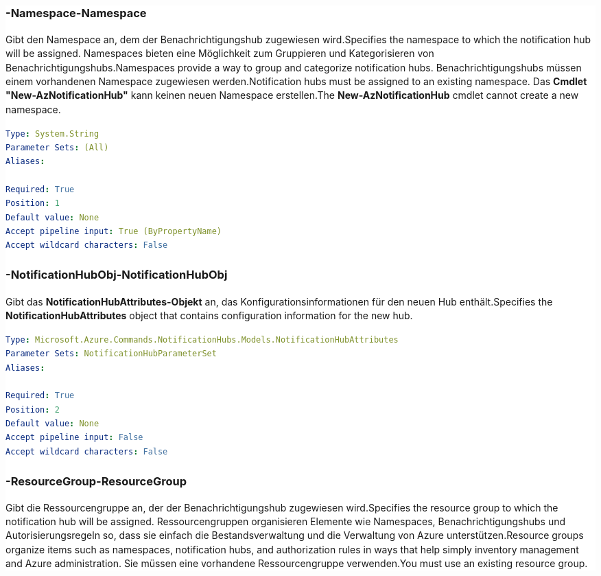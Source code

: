 ### <span data-ttu-id="32f75-126">-Namespace</span><span class="sxs-lookup"><span data-stu-id="32f75-126">-Namespace</span></span>
<span data-ttu-id="32f75-127">Gibt den Namespace an, dem der Benachrichtigungshub zugewiesen wird.</span><span class="sxs-lookup"><span data-stu-id="32f75-127">Specifies the namespace to which the notification hub will be assigned.</span></span>
<span data-ttu-id="32f75-128">Namespaces bieten eine Möglichkeit zum Gruppieren und Kategorisieren von Benachrichtigungshubs.</span><span class="sxs-lookup"><span data-stu-id="32f75-128">Namespaces provide a way to group and categorize notification hubs.</span></span>
<span data-ttu-id="32f75-129">Benachrichtigungshubs müssen einem vorhandenen Namespace zugewiesen werden.</span><span class="sxs-lookup"><span data-stu-id="32f75-129">Notification hubs must be assigned to an existing namespace.</span></span>
<span data-ttu-id="32f75-130">Das **Cmdlet "New-AzNotificationHub"** kann keinen neuen Namespace erstellen.</span><span class="sxs-lookup"><span data-stu-id="32f75-130">The **New-AzNotificationHub** cmdlet cannot create a new namespace.</span></span>

```yaml
Type: System.String
Parameter Sets: (All)
Aliases:

Required: True
Position: 1
Default value: None
Accept pipeline input: True (ByPropertyName)
Accept wildcard characters: False
```

### <span data-ttu-id="32f75-131">-NotificationHubObj</span><span class="sxs-lookup"><span data-stu-id="32f75-131">-NotificationHubObj</span></span>
<span data-ttu-id="32f75-132">Gibt das **NotificationHubAttributes-Objekt** an, das Konfigurationsinformationen für den neuen Hub enthält.</span><span class="sxs-lookup"><span data-stu-id="32f75-132">Specifies the **NotificationHubAttributes** object that contains configuration information for the new hub.</span></span>

```yaml
Type: Microsoft.Azure.Commands.NotificationHubs.Models.NotificationHubAttributes
Parameter Sets: NotificationHubParameterSet
Aliases:

Required: True
Position: 2
Default value: None
Accept pipeline input: False
Accept wildcard characters: False
```

### <span data-ttu-id="32f75-133">-ResourceGroup</span><span class="sxs-lookup"><span data-stu-id="32f75-133">-ResourceGroup</span></span>
<span data-ttu-id="32f75-134">Gibt die Ressourcengruppe an, der der Benachrichtigungshub zugewiesen wird.</span><span class="sxs-lookup"><span data-stu-id="32f75-134">Specifies the resource group to which the notification hub will be assigned.</span></span>
<span data-ttu-id="32f75-135">Ressourcengruppen organisieren Elemente wie Namespaces, Benachrichtigungshubs und Autorisierungsregeln so, dass sie einfach die Bestandsverwaltung und die Verwaltung von Azure unterstützen.</span><span class="sxs-lookup"><span data-stu-id="32f75-135">Resource groups organize items such as namespaces, notification hubs, and authorization rules in ways that help simply inventory management and Azure administration.</span></span>
<span data-ttu-id="32f75-136">Sie müssen eine vorhandene Ressourcengruppe verwenden.</span><span class="sxs-lookup"><span data-stu-id="32f75-136">You must use an existing resource group.</span></span>